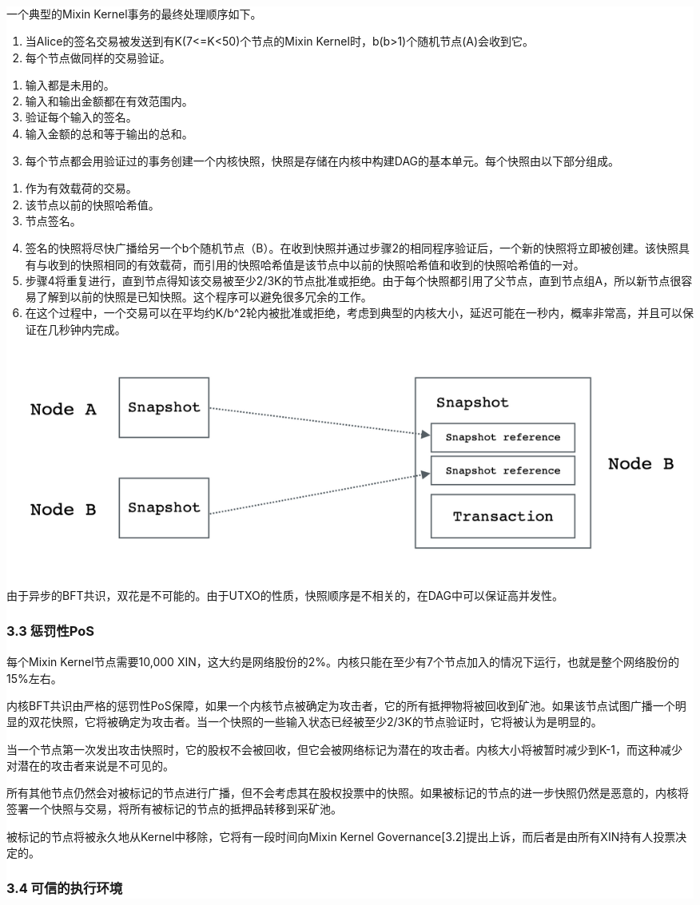 <div align=left>

一个典型的Mixin Kernel事务的最终处理顺序如下。

1. 当Alice的签名交易被发送到有K(7<=K<50)个节点的Mixin Kernel时，b(b>1)个随机节点(A)会收到它。
2. 每个节点做同样的交易验证。  
1) 输入都是未用的。  
2) 输入和输出金额都在有效范围内。  
3) 验证每个输入的签名。  
4) 输入金额的总和等于输出的总和。  
3. 每个节点都会用验证过的事务创建一个内核快照，快照是存储在内核中构建DAG的基本单元。每个快照由以下部分组成。  
1) 作为有效载荷的交易。  
2) 该节点以前的快照哈希值。  
3) 节点签名。  
4. 签名的快照将尽快广播给另一个b个随机节点（B）。在收到快照并通过步骤2的相同程序验证后，一个新的快照将立即被创建。该快照具有与收到的快照相同的有效载荷，而引用的快照哈希值是该节点中以前的快照哈希值和收到的快照哈希值的一对。
5. 步骤4将重复进行，直到节点得知该交易被至少2/3K的节点批准或拒绝。由于每个快照都引用了父节点，直到节点组A，所以新节点很容易了解到以前的快照是已知快照。这个程序可以避免很多冗余的工作。
6. 在这个过程中，一个交易可以在平均约K/b^2轮内被批准或拒绝，考虑到典型的内核大小，延迟可能在一秒内，概率非常高，并且可以保证在几秒钟内完成。  

<div align=center>

![pic 3.4](./pic05.png)

<div align=left>

由于异步的BFT共识，双花是不可能的。由于UTXO的性质，快照顺序是不相关的，在DAG中可以保证高并发性。

### 3.3 惩罚性PoS

每个Mixin Kernel节点需要10,000 XIN，这大约是网络股份的2%。内核只能在至少有7个节点加入的情况下运行，也就是整个网络股份的15%左右。

内核BFT共识由严格的惩罚性PoS保障，如果一个内核节点被确定为攻击者，它的所有抵押物将被回收到矿池。如果该节点试图广播一个明显的双花快照，它将被确定为攻击者。当一个快照的一些输入状态已经被至少2/3K的节点验证时，它将被认为是明显的。

当一个节点第一次发出攻击快照时，它的股权不会被回收，但它会被网络标记为潜在的攻击者。内核大小将被暂时减少到K-1，而这种减少对潜在的攻击者来说是不可见的。

所有其他节点仍然会对被标记的节点进行广播，但不会考虑其在股权投票中的快照。如果被标记的节点的进一步快照仍然是恶意的，内核将签署一个快照与交易，将所有被标记的节点的抵押品转移到采矿池。

被标记的节点将被永久地从Kernel中移除，它将有一段时间向Mixin Kernel Governance[3.2]提出上诉，而后者是由所有XIN持有人投票决定的。

### 3.4 可信的执行环境
